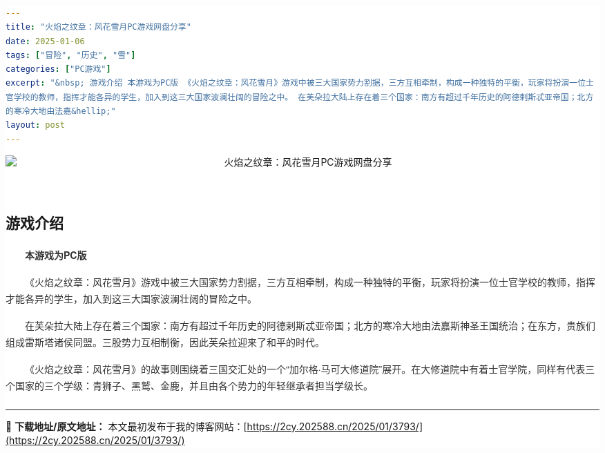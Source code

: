 ```yaml
---
title: "火焰之纹章：风花雪月PC游戏网盘分享"
date: 2025-01-06
tags: ["冒险", "历史", "雪"]
categories: ["PC游戏"]
excerpt: "&nbsp; 游戏介绍 本游戏为PC版 《火焰之纹章：风花雪月》游戏中被三大国家势力割据，三方互相牵制，构成一种独特的平衡，玩家将扮演一位士官学校的教师，指挥才能各异的学生，加入到这三大国家波澜壮阔的冒险之中。 在芙朵拉大陆上存在着三个国家：南方有超过千年历史的阿德剌斯忒亚帝国；北方的寒冷大地由法嘉&hellip;"
layout: post
---
```


<div>
<div></div>
<div>
<p style="text-align: center;"><img style="display: block; margin-left: auto; margin-right: auto; width: 100%; height: auto;" src="https://2cy.202588.cn//wp-content/uploads/2025/01/20250106_677bdf385126a.webp" alt="火焰之纹章：风花雪月PC游戏网盘分享" /></p>
&nbsp;
<h2 style="white-space: normal; text-align: left;">游戏介绍</h2>
<p style="margin-bottom: 15px; white-space: normal; overflow-wrap: break-word; color: #333333; text-indent: 2em; line-height: 24px; zoom: 1; font-family: 'Helvetica Neue', Helvetica, Arial, 'PingFang SC', 'Hiragino Sans GB', 'Microsoft YaHei', 'WenQuanYi Micro Hei', sans-serif; background-color: #ffffff; text-align: left;"><strong>本游戏为PC版</strong></p>
<p style="margin-bottom: 15px; white-space: normal; overflow-wrap: break-word; color: #333333; text-indent: 2em; line-height: 24px; zoom: 1; font-family: 'Helvetica Neue', Helvetica, Arial, 'PingFang SC', 'Hiragino Sans GB', 'Microsoft YaHei', 'WenQuanYi Micro Hei', sans-serif; background-color: #ffffff; text-align: left;"><span style="color: #333333; font-family: 'Helvetica Neue', Helvetica, Arial, 'PingFang SC', 'Hiragino Sans GB', 'Microsoft YaHei', 'WenQuanYi Micro Hei', sans-serif; text-indent: 28px; background-color: #ffffff;">《火焰之纹章：风花雪月》游戏中被三大国家势力割据，三方互相牵制，构成一种独特的平衡，玩家将扮演一位士官学校的教师，指挥才能各异的学生，加入到这三大国家波澜壮阔的冒险之中。</span></p>
<p style="margin-bottom: 15px; white-space: normal; overflow-wrap: break-word; color: #333333; text-indent: 2em; line-height: 24px; zoom: 1; font-family: 'Helvetica Neue', Helvetica, Arial, 'PingFang SC', 'Hiragino Sans GB', 'Microsoft YaHei', 'WenQuanYi Micro Hei', sans-serif; background-color: #ffffff; text-align: left;"><span style="text-indent: 2em;">在芙朵拉大陆上存在着三个国家：南方有超过千年历史的阿德剌斯忒亚帝国；北方的寒冷大地由法嘉斯神圣王国统治；在东方，贵族们组成雷斯塔诸侯同盟。三股势力互相制衡，因此芙朵拉迎来了和平的时代。</span></p>

<div style="overflow-wrap: break-word; color: #333333; margin-bottom: 15px; text-indent: 2em; line-height: 24px; zoom: 1; font-family: 'Helvetica Neue', Helvetica, Arial, 'PingFang SC', 'Hiragino Sans GB', 'Microsoft YaHei', 'WenQuanYi Micro Hei', sans-serif; white-space: normal; background-color: #ffffff; text-align: left;" data-pid="6">《火焰之纹章：风花雪月》的故事则围绕着三国交汇处的一个“加尔格·马可大修道院”展开。在大修道院中有着士官学院，同样有代表三个国家的三个学级：青狮子、黑鹫、金鹿，并且由各个势力的年轻继承者担当学级长。</div>
<h3 style="white-space: normal; text-align: left;"></h3>
</div>
</div>

---
📖 **下载地址/原文地址：** 本文最初发布于我的博客网站：[https://2cy.202588.cn/2025/01/3793/](https://2cy.202588.cn/2025/01/3793/)
